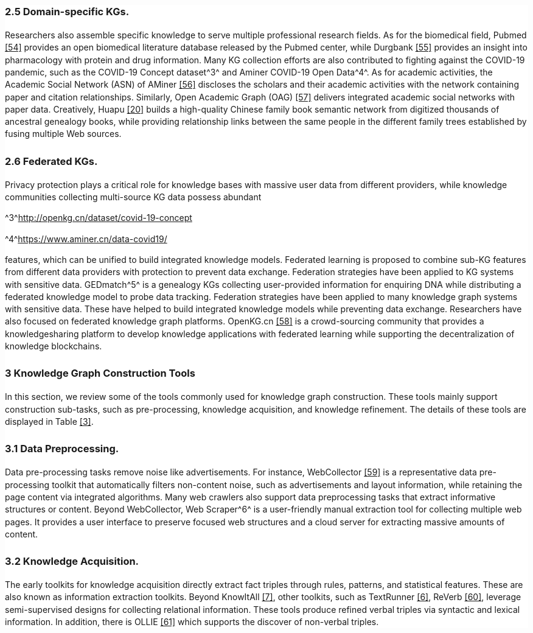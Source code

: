 ### 2.5 Domain-specific KGs.

Researchers also assemble specific knowledge to serve multiple professional research fields. As for the biomedical field, Pubmed [[54]](#ref-54) provides an open biomedical literature database released by the Pubmed center, while Durgbank [[55]](#ref-55) provides an insight into pharmacology with protein and drug information. Many KG collection efforts are also contributed to fighting against the COVID-19 pandemic, such as the COVID-19 Concept dataset^3^ and Aminer COVID-19 Open Data^4^. As for academic activities, the Academic Social Network (ASN) of AMiner [[56]](#ref-56) discloses the scholars and their academic activities with the network containing paper and citation relationships. Similarly, Open Academic Graph (OAG) [[57]](#ref-57) delivers integrated academic social networks with paper data. Creatively, Huapu [[20]](#ref-20) builds a high-quality Chinese family book semantic network from digitized thousands of ancestral genealogy books, while providing relationship links between the same people in the different family trees established by fusing multiple Web sources.

### 2.6 Federated KGs.

Privacy protection plays a critical role for knowledge bases with massive user data from different providers, while knowledge communities collecting multi-source KG data possess abundant

^3^http://openkg.cn/dataset/covid-19-concept

^4^https://www.aminer.cn/data-covid19/

features, which can be unified to build integrated knowledge models. Federated learning is proposed to combine sub-KG features from different data providers with protection to prevent data exchange. Federation strategies have been applied to KG systems with sensitive data. GEDmatch^5^ is a genealogy KGs collecting user-provided information for enquiring DNA while distributing a federated knowledge model to probe data tracking. Federation strategies have been applied to many knowledge graph systems with sensitive data. These have helped to build integrated knowledge models while preventing data exchange. Researchers have also focused on federated knowledge graph platforms. OpenKG.cn [[58]](#ref-58) is a crowd-sourcing community that provides a knowledgesharing platform to develop knowledge applications with federated learning while supporting the decentralization of knowledge blockchains.

### 3 Knowledge Graph Construction Tools

In this section, we review some of the tools commonly used for knowledge graph construction. These tools mainly support construction sub-tasks, such as pre-processing, knowledge acquisition, and knowledge refinement. The details of these tools are displayed in Table [[3]](#ref-3).

### 3.1 Data Preprocessing.

Data pre-processing tasks remove noise like advertisements. For instance, WebCollector [[59]](#ref-59) is a representative data pre-processing toolkit that automatically filters non-content noise, such as advertisements and layout information, while retaining the page content via integrated algorithms. Many web crawlers also support data preprocessing tasks that extract informative structures or content. Beyond WebCollector, Web Scraper^6^ is a user-friendly manual extraction tool for collecting multiple web pages. It provides a user interface to preserve focused web structures and a cloud server for extracting massive amounts of content.

### 3.2 Knowledge Acquisition.

The early toolkits for knowledge acquisition directly extract fact triples through rules, patterns, and statistical features. These are also known as information extraction toolkits. Beyond KnowItAll [[7]](#ref-7), other toolkits, such as TextRunner [[6]](#ref-6), ReVerb [[60]](#ref-60), leverage semi-supervised designs for collecting relational information. These tools produce refined verbal triples via syntactic and lexical information. In addition, there is OLLIE [[61]](#ref-61) which supports the discover of non-verbal triples.
